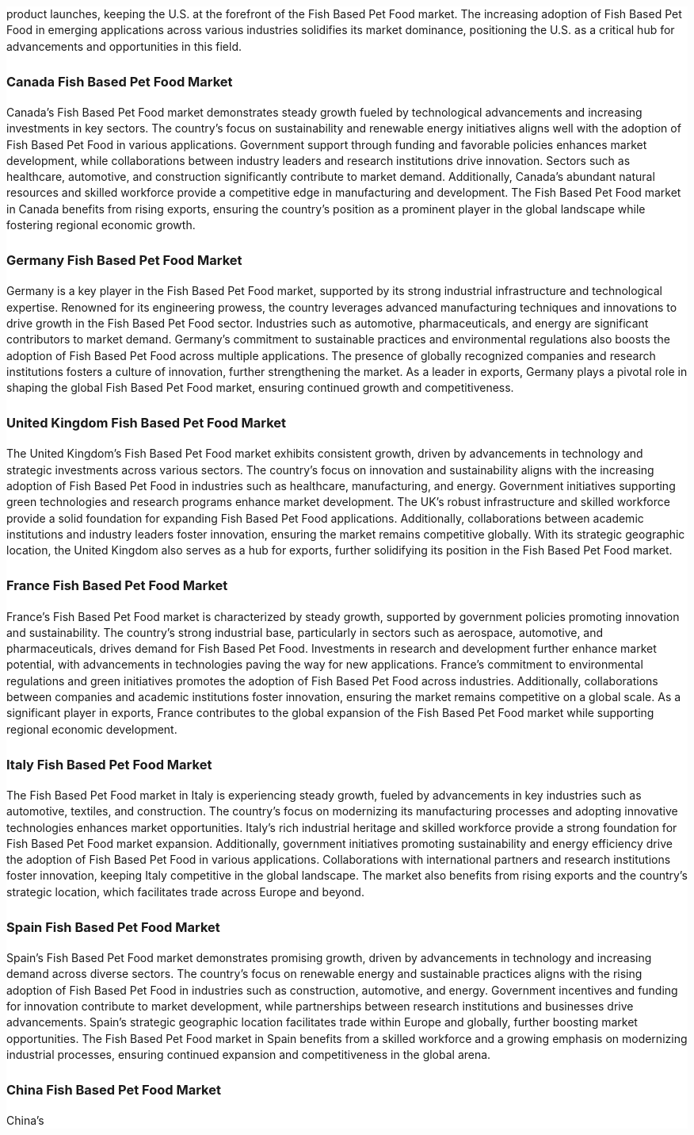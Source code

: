 product launches, keeping the U.S. at the forefront of the Fish Based Pet Food market. The increasing adoption of Fish Based Pet Food in emerging applications across various industries solidifies its market dominance, positioning the U.S. as a critical hub for advancements and opportunities in this field.</p><h3>Canada Fish Based Pet Food Market</h3><p>Canada&rsquo;s Fish Based Pet Food market demonstrates steady growth fueled by technological advancements and increasing investments in key sectors. The country&rsquo;s focus on sustainability and renewable energy initiatives aligns well with the adoption of Fish Based Pet Food in various applications. Government support through funding and favorable policies enhances market development, while collaborations between industry leaders and research institutions drive innovation. Sectors such as healthcare, automotive, and construction significantly contribute to market demand. Additionally, Canada&rsquo;s abundant natural resources and skilled workforce provide a competitive edge in manufacturing and development. The Fish Based Pet Food market in Canada benefits from rising exports, ensuring the country&rsquo;s position as a prominent player in the global landscape while fostering regional economic growth.</p><h3>Germany Fish Based Pet Food Market</h3><p>Germany is a key player in the Fish Based Pet Food market, supported by its strong industrial infrastructure and technological expertise. Renowned for its engineering prowess, the country leverages advanced manufacturing techniques and innovations to drive growth in the Fish Based Pet Food sector. Industries such as automotive, pharmaceuticals, and energy are significant contributors to market demand. Germany&rsquo;s commitment to sustainable practices and environmental regulations also boosts the adoption of Fish Based Pet Food across multiple applications. The presence of globally recognized companies and research institutions fosters a culture of innovation, further strengthening the market. As a leader in exports, Germany plays a pivotal role in shaping the global Fish Based Pet Food market, ensuring continued growth and competitiveness.</p><h3>United Kingdom Fish Based Pet Food Market</h3><p>The United Kingdom&rsquo;s Fish Based Pet Food market exhibits consistent growth, driven by advancements in technology and strategic investments across various sectors. The country&rsquo;s focus on innovation and sustainability aligns with the increasing adoption of Fish Based Pet Food in industries such as healthcare, manufacturing, and energy. Government initiatives supporting green technologies and research programs enhance market development. The UK&rsquo;s robust infrastructure and skilled workforce provide a solid foundation for expanding Fish Based Pet Food applications. Additionally, collaborations between academic institutions and industry leaders foster innovation, ensuring the market remains competitive globally. With its strategic geographic location, the United Kingdom also serves as a hub for exports, further solidifying its position in the Fish Based Pet Food market.</p><h3>France Fish Based Pet Food Market</h3><p>France&rsquo;s Fish Based Pet Food market is characterized by steady growth, supported by government policies promoting innovation and sustainability. The country&rsquo;s strong industrial base, particularly in sectors such as aerospace, automotive, and pharmaceuticals, drives demand for Fish Based Pet Food. Investments in research and development further enhance market potential, with advancements in technologies paving the way for new applications. France&rsquo;s commitment to environmental regulations and green initiatives promotes the adoption of Fish Based Pet Food across industries. Additionally, collaborations between companies and academic institutions foster innovation, ensuring the market remains competitive on a global scale. As a significant player in exports, France contributes to the global expansion of the Fish Based Pet Food market while supporting regional economic development.</p><h3>Italy Fish Based Pet Food Market</h3><p>The Fish Based Pet Food market in Italy is experiencing steady growth, fueled by advancements in key industries such as automotive, textiles, and construction. The country&rsquo;s focus on modernizing its manufacturing processes and adopting innovative technologies enhances market opportunities. Italy&rsquo;s rich industrial heritage and skilled workforce provide a strong foundation for Fish Based Pet Food market expansion. Additionally, government initiatives promoting sustainability and energy efficiency drive the adoption of Fish Based Pet Food in various applications. Collaborations with international partners and research institutions foster innovation, keeping Italy competitive in the global landscape. The market also benefits from rising exports and the country&rsquo;s strategic location, which facilitates trade across Europe and beyond.</p><h3>Spain Fish Based Pet Food Market</h3><p>Spain&rsquo;s Fish Based Pet Food market demonstrates promising growth, driven by advancements in technology and increasing demand across diverse sectors. The country&rsquo;s focus on renewable energy and sustainable practices aligns with the rising adoption of Fish Based Pet Food in industries such as construction, automotive, and energy. Government incentives and funding for innovation contribute to market development, while partnerships between research institutions and businesses drive advancements. Spain&rsquo;s strategic geographic location facilitates trade within Europe and globally, further boosting market opportunities. The Fish Based Pet Food market in Spain benefits from a skilled workforce and a growing emphasis on modernizing industrial processes, ensuring continued expansion and competitiveness in the global arena.</p><h3>China Fish Based Pet Food Market</h3><p>China&rsquo;s